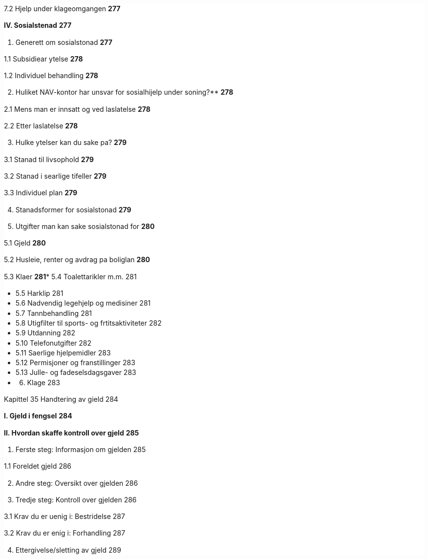 7.2 Hjelp under klageomgangen **277**

**IV. Sosialstenad** **277**

1. Generett om sosialstonad **277**

1.1 Subsidiear ytelse **278**

1.2 Individuel behandling **278**

2. Huliket NAV-kontor har unsvar for sosialhijelp under soning?** **278**

2.1 Mens man er innsatt og ved laslatelse **278**

2.2 Etter laslatelse **278**

3. Hulke ytelser kan du sake pa? **279**

3.1 Stanad til livsophold **279**

3.2 Stanad i searlige tifeller **279**

3.3 Individuel plan **279**

4. Stanadsformer for sosialstonad **279**

5. Utgifter man kan sake sosialstonad for **280**

5.1 Gjeld **280**

5.2 Husleie, renter og avdrag pa boliglan **280**

5.3 Klaer **281*** 5.4 Toalettarikler m.m. 281
* 5.5 Harklip 281
* 5.6 Nadvendig legehjelp og medisiner 281
* 5.7 Tannbehandling 281
* 5.8 Utigfilter til sports- og frtitsaktiviteter 282
* 5.9 Utdanning 282
* 5.10 Telefonutgifter 282
* 5.11 Saerlige hjelpemidler 283
* 5.12 Permisjoner og franstillinger 283
* 5.13 Julle- og fadeselsdagsgaver 283
* 6. Klage 283

Kapittel 35 Handtering av gield 284

**I. Gjeld i fengsel** **284**

**II. Hvordan skaffe kontroll over gjeld** **285**

1. Ferste steg: Informasjon om gjelden 285

1.1 Foreldet gjeld 286

2. Andre steg: Oversikt over gjelden 286

3. Tredje steg: Kontroll over gjelden 286

3.1 Krav du er uenig i: Bestridelse 287

3.2 Krav du er enig i: Forhandling 287

4. Ettergivelse/sletting av gjeld 289
